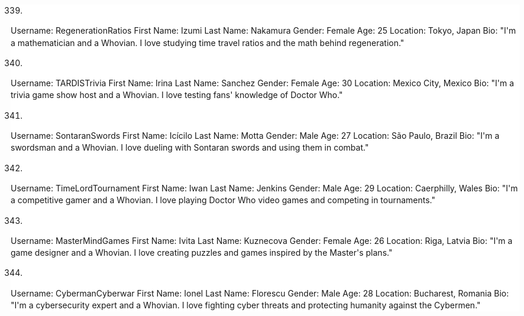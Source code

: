 339. 
Username: RegenerationRatios
First Name: Izumi
Last Name: Nakamura
Gender: Female
Age: 25
Location: Tokyo, Japan
Bio: "I'm a mathematician and a Whovian. I love studying time travel ratios and the math behind regeneration."

340. 
Username: TARDISTrivia
First Name: Irina
Last Name: Sanchez
Gender: Female
Age: 30
Location: Mexico City, Mexico
Bio: "I'm a trivia game show host and a Whovian. I love testing fans' knowledge of Doctor Who."

341. 
Username: SontaranSwords
First Name: Icícilo
Last Name: Motta
 Gender: Male
Age: 27
Location: São Paulo, Brazil
Bio: "I'm a swordsman and a Whovian. I love dueling with Sontaran swords and using them in combat."

342. 
Username: TimeLordTournament
First Name: Iwan
Last Name: Jenkins
Gender: Male
Age: 29
Location: Caerphilly, Wales
Bio: "I'm a competitive gamer and a Whovian. I love playing Doctor Who video games and competing in tournaments."

343. 
Username: MasterMindGames
First Name: Ivita
Last Name: Kuznecova
Gender: Female
Age: 26
Location: Riga, Latvia
Bio: "I'm a game designer and a Whovian. I love creating puzzles and games inspired by the Master's plans."

344. 
Username: CybermanCyberwar
First Name: Ionel
Last Name: Florescu
Gender: Male
Age: 28
Location: Bucharest, Romania
Bio: "I'm a cybersecurity expert and a Whovian. I love fighting cyber threats and protecting humanity against the Cybermen."
